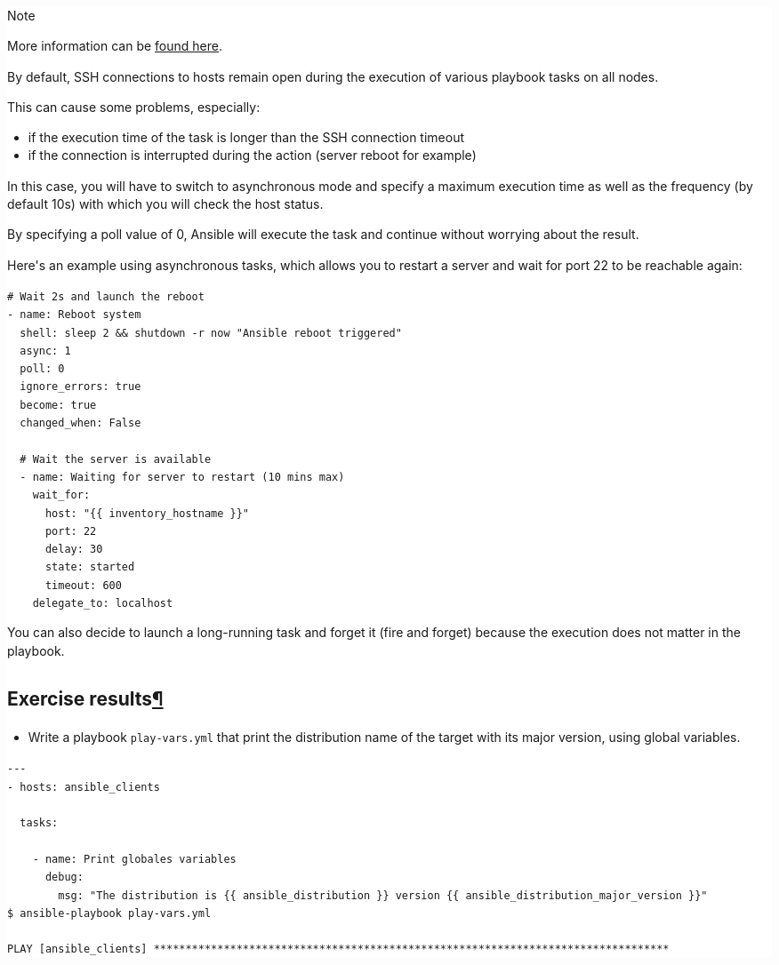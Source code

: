 Note

More information can be [found here](https://docs.ansible.com/ansible/latest/user_guide/playbooks_async.html).

By default, SSH connections to hosts remain open during the execution of various playbook tasks on all nodes.

This can cause some problems, especially:

- if the execution time of the task is longer than the SSH connection timeout
- if the connection is interrupted during the action (server reboot for example)

In this case, you will have to switch to asynchronous mode and  specify a maximum execution time as well as the frequency (by default  10s) with which you will check the host status.

By specifying a poll value of 0, Ansible will execute the task and continue without worrying about the result.

Here's an example using asynchronous tasks, which allows you to restart a server and wait for port 22 to be reachable again:

```
# Wait 2s and launch the reboot
- name: Reboot system
  shell: sleep 2 && shutdown -r now "Ansible reboot triggered"
  async: 1
  poll: 0
  ignore_errors: true
  become: true
  changed_when: False

  # Wait the server is available
  - name: Waiting for server to restart (10 mins max)
    wait_for:
      host: "{{ inventory_hostname }}"
      port: 22
      delay: 30
      state: started
      timeout: 600
    delegate_to: localhost
```

You can also decide to launch a long-running task and forget it (fire and forget) because the execution does not matter in the playbook.

## Exercise results[¶](https://docs.rockylinux.org/zh/books/learning_ansible/02-advanced/#exercise-results)

- Write a  playbook `play-vars.yml` that print the distribution name of the target with its major version, using global variables.

```
---
- hosts: ansible_clients

  tasks:

    - name: Print globales variables
      debug:
        msg: "The distribution is {{ ansible_distribution }} version {{ ansible_distribution_major_version }}"
$ ansible-playbook play-vars.yml

PLAY [ansible_clients] *********************************************************************************

```